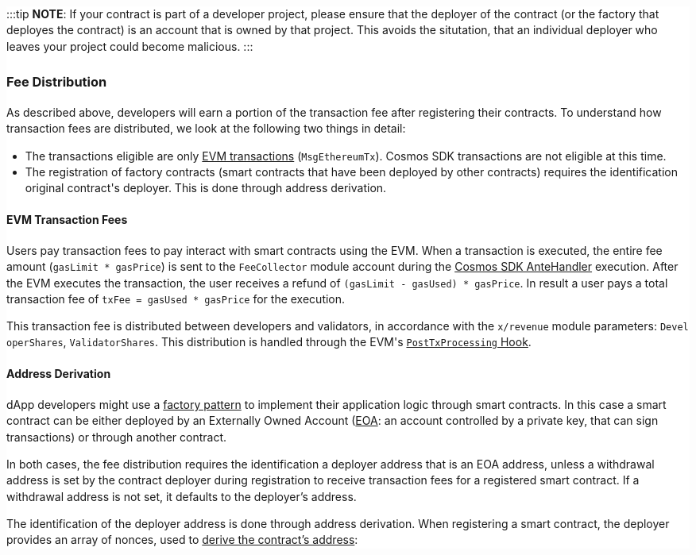 :::tip
**NOTE**: If your contract is part of a developer project, please ensure
that the deployer of the contract (or the factory that deployes the contract) is an account
that is owned by that project.
This avoids the situtation, that an individual deployer who leaves your project could become malicious.
:::

### Fee Distribution

As described above, developers will earn a portion of the transaction fee after registering their contracts.
To understand how transaction fees are distributed, we look at the following two things in detail:

* The transactions eligible are only [EVM transactions](evm.md) (`MsgEthereumTx`).
  Cosmos SDK transactions are not eligible at this time.
* The registration of factory contracts (smart contracts that have been deployed by other contracts)
  requires the identification original contract's deployer.
  This is done through address derivation.

#### EVM Transaction Fees

Users pay transaction fees to pay interact with smart contracts using the EVM.
When a transaction is executed, the entire fee amount (`gasLimit * gasPrice`)
is sent to the `FeeCollector` module account
during the [Cosmos SDK AnteHandler](https://docs.cosmos.network/main/modules/auth#antehandlers) execution.
After the EVM executes the transaction, the user receives a refund of `(gasLimit - gasUsed) * gasPrice`.
In result a user pays a total transaction fee of `txFee = gasUsed * gasPrice` for the execution.

This transaction fee is distributed between developers and validators,
in accordance with the `x/revenue` module parameters: `DeveloperShares`, `ValidatorShares`.
This distribution is handled through the EVM's [`PostTxProcessing` Hook](#hooks).

#### Address Derivation

dApp developers might use a [factory pattern](https://en.wikipedia.org/wiki/Factory_method_pattern)
to implement their application logic through smart contracts.
In this case a smart contract can be either deployed by an Externally Owned Account ([EOA](https://ethereum.org/en/whitepaper/#ethereum-accounts):
an account controlled by a private key, that can sign transactions) or through another contract.

In both cases, the fee distribution requires the identification a deployer address that is an EOA address,
unless a withdrawal address is set by the contract deployer during registration
to receive transaction fees for a registered smart contract.
If a withdrawal address is not set, it defaults to the deployer’s address.

The identification of the deployer address is done through address derivation.
When registering a smart contract, the deployer provides an array of nonces, used to [derive the contract’s address](https://github.com/ethereum/go-ethereum/blob/d8ff53dfb8a516f47db37dbc7fd7ad18a1e8a125/crypto/crypto.go#L107-L111):
